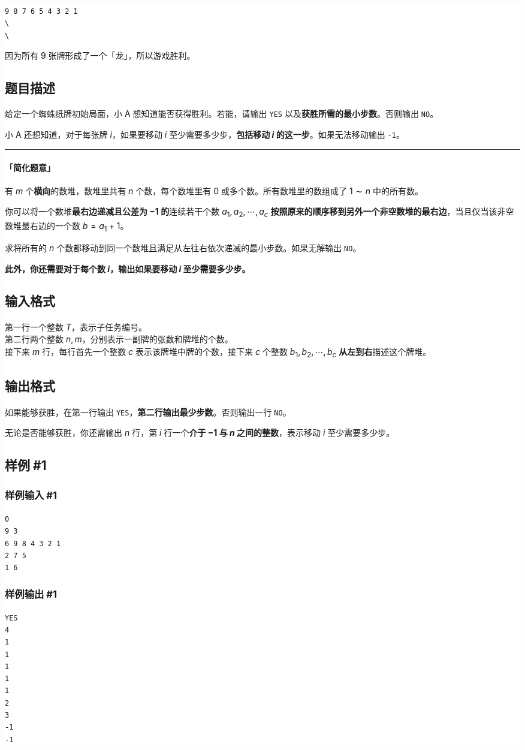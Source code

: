 ```plain
9 8 7 6 5 4 3 2 1
\
\
```

因为所有 $9$ 张牌形成了一个「龙」，所以游戏胜利。

## 题目描述

给定一个蜘蛛纸牌初始局面，小 A 想知道能否获得胜利。若能，请输出 $\texttt{YES}$ 以及**获胜所需的最小步数**。否则输出 $\texttt{NO}$。

小 A 还想知道，对于每张牌 $i$，如果要移动 $i$ 至少需要多少步，**包括移动 $i$ 的这一步**。如果无法移动输出 `-1`。

---

#### 「简化题意」

有 $m$ 个**横向**的数堆，数堆里共有 $n$ 个数，每个数堆里有 $0$ 或多个数。所有数堆里的数组成了 $1\sim n$ 中的所有数。

你可以将一个数堆**最右边递减且公差为 $-1$ 的**连续若干个数 $a_1,a_2,\cdots,a_c$ **按照原来的顺序移到另外一个非空数堆的最右边**，当且仅当该非空数堆最右边的一个数 $b=a_1+1$。

求将所有的 $n$ 个数都移动到同一个数堆且满足从左往右依次递减的最小步数。如果无解输出 $\texttt{NO}$。

**此外，你还需要对于每个数 $i$，输出如果要移动 $i$ 至少需要多少步。**

## 输入格式

第一行一个整数 $T$，表示子任务编号。  
第二行两个整数 $n,m$，分别表示一副牌的张数和牌堆的个数。  
接下来 $m$ 行，每行首先一个整数 $c$ 表示该牌堆中牌的个数，接下来 $c$ 个整数 $b_1,b_2,\cdots,b_c$ **从左到右**描述这个牌堆。

## 输出格式

如果能够获胜，在第一行输出 $\texttt{YES}$，**第二行输出最少步数**。否则输出一行 $\texttt{NO}$。

无论是否能够获胜，你还需输出 $n$ 行，第 $i$ 行一个**介于 $-1$ 与 $n$ 之间的整数**，表示移动 $i$ 至少需要多少步。

## 样例 #1

### 样例输入 #1
```
0
9 3
6 9 8 4 3 2 1
2 7 5
1 6
```

### 样例输出 #1

```
YES
4
1
1
1
1
1
2
3
-1
-1
```
